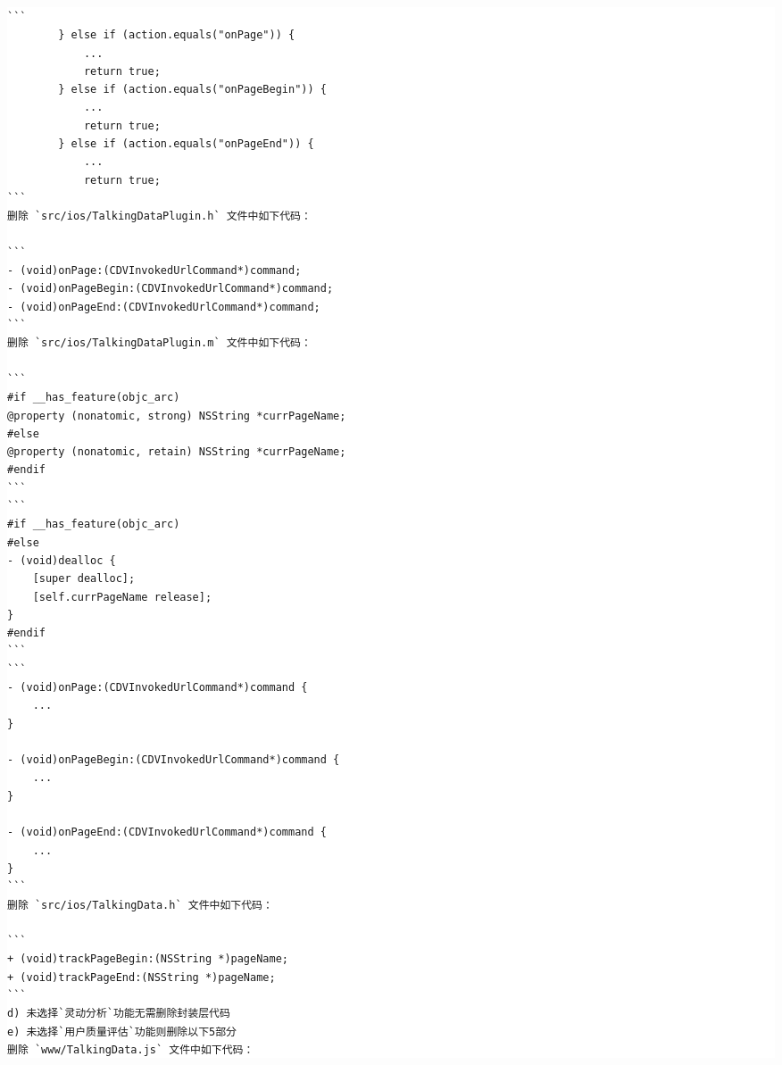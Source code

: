 	```
			} else if (action.equals("onPage")) {
				...
				return true;
			} else if (action.equals("onPageBegin")) {
				...
				return true;
			} else if (action.equals("onPageEnd")) {
				...
				return true;
	```
	删除 `src/ios/TalkingDataPlugin.h` 文件中如下代码：
	
	```
	- (void)onPage:(CDVInvokedUrlCommand*)command;
	- (void)onPageBegin:(CDVInvokedUrlCommand*)command;
	- (void)onPageEnd:(CDVInvokedUrlCommand*)command;
	```
	删除 `src/ios/TalkingDataPlugin.m` 文件中如下代码：
	
	```
	#if __has_feature(objc_arc)
	@property (nonatomic, strong) NSString *currPageName;
	#else
	@property (nonatomic, retain) NSString *currPageName;
	#endif
	```
	```
	#if __has_feature(objc_arc)
	#else
	- (void)dealloc {
		[super dealloc];
		[self.currPageName release];
	}
	#endif
	```
	```
	- (void)onPage:(CDVInvokedUrlCommand*)command {
		...
	}
	
	- (void)onPageBegin:(CDVInvokedUrlCommand*)command {
		...
	}
	
	- (void)onPageEnd:(CDVInvokedUrlCommand*)command {
		...
	}
	```
	删除 `src/ios/TalkingData.h` 文件中如下代码：
	
	```
	+ (void)trackPageBegin:(NSString *)pageName;
	+ (void)trackPageEnd:(NSString *)pageName;
	```
	d) 未选择`灵动分析`功能无需删除封装层代码  
	e) 未选择`用户质量评估`功能则删除以下5部分  
	删除 `www/TalkingData.js` 文件中如下代码：
	